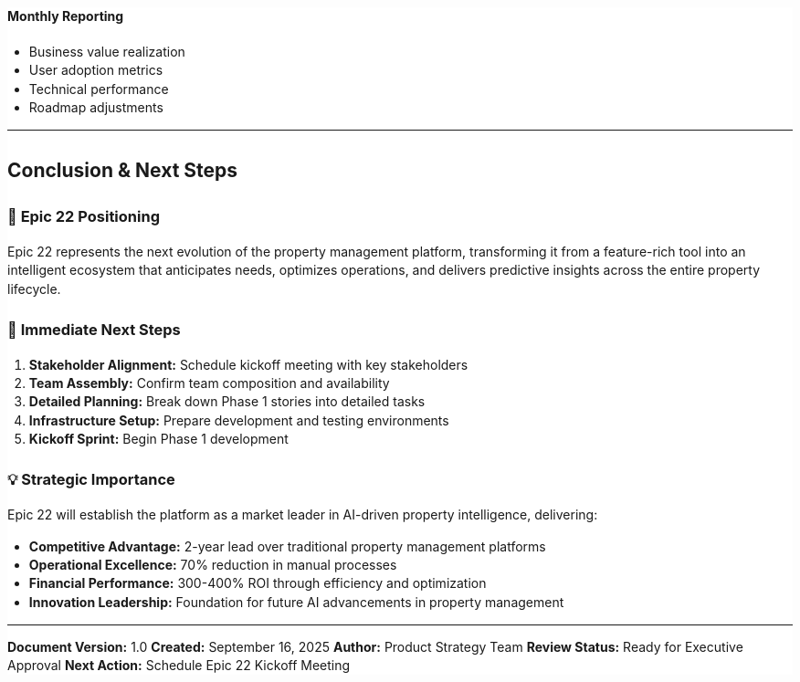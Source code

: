 #### **Monthly Reporting**
- Business value realization
- User adoption metrics
- Technical performance
- Roadmap adjustments

---

## Conclusion & Next Steps

### 🎯 **Epic 22 Positioning**

Epic 22 represents the next evolution of the property management platform, transforming it from a feature-rich tool into an intelligent ecosystem that anticipates needs, optimizes operations, and delivers predictive insights across the entire property lifecycle.

### 🚀 **Immediate Next Steps**

1. **Stakeholder Alignment:** Schedule kickoff meeting with key stakeholders
2. **Team Assembly:** Confirm team composition and availability
3. **Detailed Planning:** Break down Phase 1 stories into detailed tasks
4. **Infrastructure Setup:** Prepare development and testing environments
5. **Kickoff Sprint:** Begin Phase 1 development

### 💡 **Strategic Importance**

Epic 22 will establish the platform as a market leader in AI-driven property intelligence, delivering:
- **Competitive Advantage:** 2-year lead over traditional property management platforms
- **Operational Excellence:** 70% reduction in manual processes
- **Financial Performance:** 300-400% ROI through efficiency and optimization
- **Innovation Leadership:** Foundation for future AI advancements in property management

---

**Document Version:** 1.0
**Created:** September 16, 2025
**Author:** Product Strategy Team
**Review Status:** Ready for Executive Approval
**Next Action:** Schedule Epic 22 Kickoff Meeting